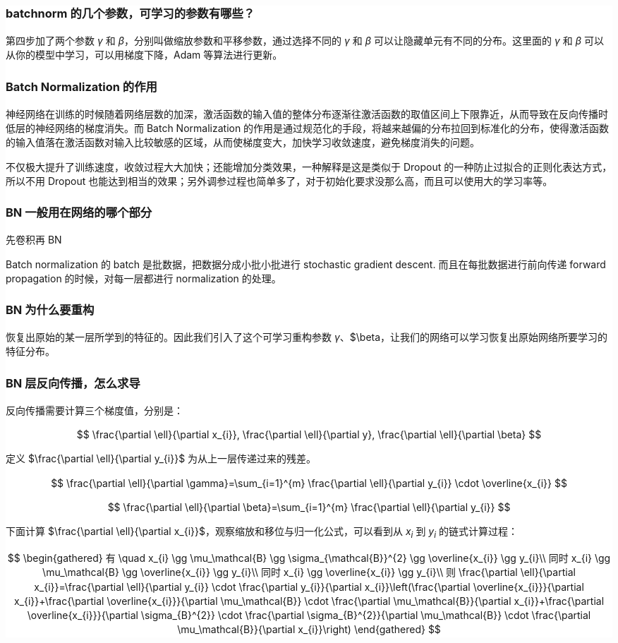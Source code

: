 ### batchnorm 的几个参数，可学习的参数有哪些？

第四步加了两个参数 $\gamma$ 和 $\beta$，分别叫做缩放参数和平移参数，通过选择不同的 $\gamma$ 和 $\beta$ 可以让隐藏单元有不同的分布。这里面的 $\gamma$ 和 $\beta$ 可以从你的模型中学习，可以用梯度下降，Adam 等算法进行更新。

### Batch Normalization 的作用

神经网络在训练的时候随着网络层数的加深，激活函数的输入值的整体分布逐渐往激活函数的取值区间上下限靠近，从而导致在反向传播时低层的神经网络的梯度消失。而 Batch Normalization 的作用是通过规范化的手段，将越来越偏的分布拉回到标准化的分布，使得激活函数的输入值落在激活函数对输入比较敏感的区域，从而使梯度变大，加快学习收敛速度，避免梯度消失的问题。

不仅极大提升了训练速度，收敛过程大大加快；还能增加分类效果，一种解释是这是类似于 Dropout 的一种防止过拟合的正则化表达方式，所以不用 Dropout 也能达到相当的效果；另外调参过程也简单多了，对于初始化要求没那么高，而且可以使用大的学习率等。

### BN 一般用在网络的哪个部分

先卷积再 BN

Batch normalization 的 batch 是批数据，把数据分成小批小批进行 stochastic gradient descent. 而且在每批数据进行前向传递 forward propagation 的时候，对每一层都进行 normalization 的处理。

### BN 为什么要重构

恢复出原始的某一层所学到的特征的。因此我们引入了这个可学习重构参数 $\gamma$、$\beta，让我们的网络可以学习恢复出原始网络所要学习的特征分布。

### BN 层反向传播，怎么求导

反向传播需要计算三个梯度值，分别是：

$$
\frac{\partial \ell}{\partial x_{i}}, \frac{\partial \ell}{\partial y}, \frac{\partial \ell}{\partial \beta} 
$$

定义 $\frac{\partial \ell}{\partial y_{i}}$ 为从上一层传递过来的残差。

$$
\frac{\partial \ell}{\partial \gamma}=\sum_{i=1}^{m} \frac{\partial \ell}{\partial y_{i}} \cdot \overline{x_{i}}
$$

$$
\frac{\partial \ell}{\partial \beta}=\sum_{i=1}^{m} \frac{\partial \ell}{\partial y_{i}}
$$

下面计算 $\frac{\partial \ell}{\partial x_{i}}$，观察缩放和移位与归一化公式，可以看到从 $x_i$ 到 $y_i$ 的链式计算过程：

$$
\begin{gathered}
有 \quad x_{i} \gg \mu_\mathcal{B} \gg \sigma_{\mathcal{B}}^{2} \gg \overline{x_{i}} \gg y_{i}\\
同时 x_{i} \gg \mu_\mathcal{B} \gg \overline{x_{i}} \gg y_{i}\\
同时 x_{i} \gg \overline{x_{i}} \gg y_{i}\\
则 \frac{\partial \ell}{\partial x_{i}}=\frac{\partial \ell}{\partial y_{i}} \cdot \frac{\partial y_{i}}{\partial x_{i}}\left(\frac{\partial \overline{x_{i}}}{\partial x_{i}}+\frac{\partial \overline{x_{i}}}{\partial \mu_\mathcal{B}} \cdot \frac{\partial \mu_\mathcal{B}}{\partial x_{i}}+\frac{\partial \overline{x_{i}}}{\partial \sigma_{B}^{2}} \cdot \frac{\partial \sigma_{B}^{2}}{\partial \mu_\mathcal{B}} \cdot \frac{\partial \mu_\mathcal{B}}{\partial x_{i}}\right)
\end{gathered}
$$
